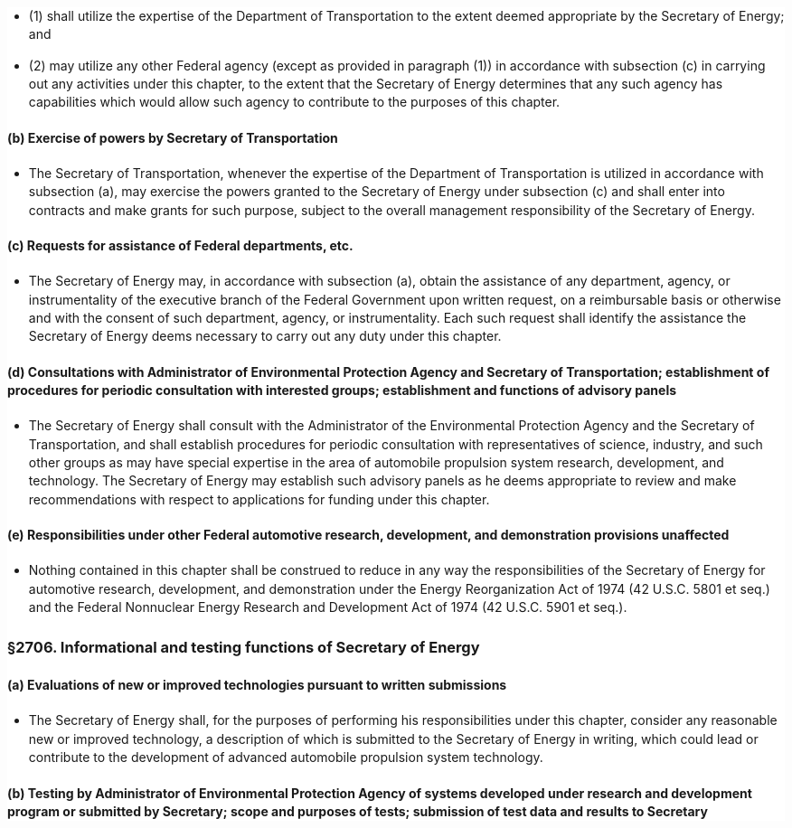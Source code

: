   * (1) shall utilize the expertise of the Department of Transportation to the extent deemed appropriate by the Secretary of Energy; and

  * (2) may utilize any other Federal agency (except as provided in paragraph (1)) in accordance with subsection (c) in carrying out any activities under this chapter, to the extent that the Secretary of Energy determines that any such agency has capabilities which would allow such agency to contribute to the purposes of this chapter.

#### (b) Exercise of powers by Secretary of Transportation
* The Secretary of Transportation, whenever the expertise of the Department of Transportation is utilized in accordance with subsection (a), may exercise the powers granted to the Secretary of Energy under subsection (c) and shall enter into contracts and make grants for such purpose, subject to the overall management responsibility of the Secretary of Energy.

#### (c) Requests for assistance of Federal departments, etc.
* The Secretary of Energy may, in accordance with subsection (a), obtain the assistance of any department, agency, or instrumentality of the executive branch of the Federal Government upon written request, on a reimbursable basis or otherwise and with the consent of such department, agency, or instrumentality. Each such request shall identify the assistance the Secretary of Energy deems necessary to carry out any duty under this chapter.

#### (d) Consultations with Administrator of Environmental Protection Agency and Secretary of Transportation; establishment of procedures for periodic consultation with interested groups; establishment and functions of advisory panels
* The Secretary of Energy shall consult with the Administrator of the Environmental Protection Agency and the Secretary of Transportation, and shall establish procedures for periodic consultation with representatives of science, industry, and such other groups as may have special expertise in the area of automobile propulsion system research, development, and technology. The Secretary of Energy may establish such advisory panels as he deems appropriate to review and make recommendations with respect to applications for funding under this chapter.

#### (e) Responsibilities under other Federal automotive research, development, and demonstration provisions unaffected
* Nothing contained in this chapter shall be construed to reduce in any way the responsibilities of the Secretary of Energy for automotive research, development, and demonstration under the Energy Reorganization Act of 1974 (42 U.S.C. 5801 et seq.) and the Federal Nonnuclear Energy Research and Development Act of 1974 (42 U.S.C. 5901 et seq.).

### §2706. Informational and testing functions of Secretary of Energy
#### (a) Evaluations of new or improved technologies pursuant to written submissions
* The Secretary of Energy shall, for the purposes of performing his responsibilities under this chapter, consider any reasonable new or improved technology, a description of which is submitted to the Secretary of Energy in writing, which could lead or contribute to the development of advanced automobile propulsion system technology.

#### (b) Testing by Administrator of Environmental Protection Agency of systems developed under research and development program or submitted by Secretary; scope and purposes of tests; submission of test data and results to Secretary